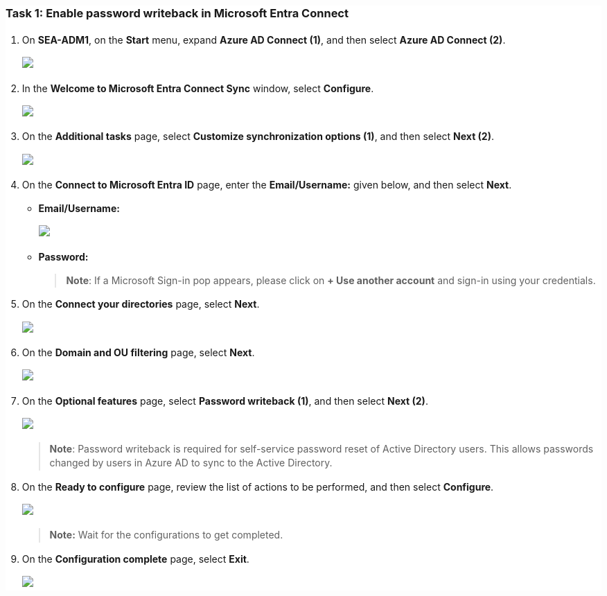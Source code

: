 ### Task 1: Enable password writeback in Microsoft Entra Connect

1. On **SEA-ADM1**, on the **Start** menu, expand **Azure AD Connect (1)**, and then select **Azure AD Connect (2)**.

   ![](media/az-25.png)   

1. In the **Welcome to Microsoft Entra Connect Sync** window, select **Configure**.

   ![](media/az-26.png)   

1. On the **Additional tasks** page, select **Customize synchronization options (1)**, and then select **Next (2)**.

   ![](media/az--27.png)

1. On the **Connect to Microsoft Entra ID** page, enter the **Email/Username:** given below, and then select **Next**.
   
   - **Email/Username:** <inject key="AzureAdUserEmail"></inject>

     ![](media/az-27.png)      
   
   - **Password:** <inject key="AzureAdUserPassword"></inject>

     >**Note**: If a Microsoft Sign-in pop appears, please click on **+ Use another account** and sign-in using your credentials.

1. On the **Connect your directories** page, select **Next**.

   ![](media/az-29.png)

1. On the **Domain and OU filtering** page, select **Next**.

   ![](media/az-30.png)

1. On the **Optional features** page, select **Password writeback (1)**, and then select **Next (2)**.

   ![](media/az-31.png)

   > **Note**: Password writeback is required for self-service password reset of Active Directory users. This allows passwords changed by users in Azure AD to sync to the Active Directory.

1. On the **Ready to configure** page, review the list of actions to be performed, and then select **Configure**.

   ![](media/az-32.png)

   >**Note:** Wait for the configurations to get completed.

1. On the **Configuration complete** page, select **Exit**.

   ![](media/az-33.png)
